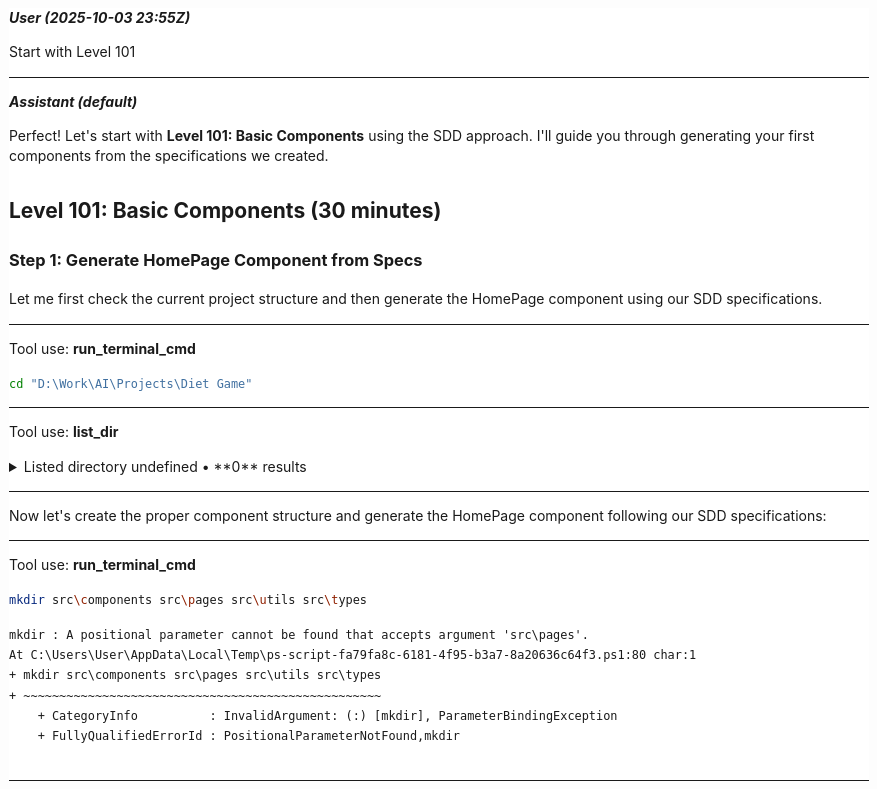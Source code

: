 _**User (2025-10-03 23:55Z)**_

Start with Level 101 

---

_**Assistant (default)**_

Perfect! Let's start with **Level 101: Basic Components** using the SDD approach. I'll guide you through generating your first components from the specifications we created.

## Level 101: Basic Components (30 minutes)

### Step 1: Generate HomePage Component from Specs

Let me first check the current project structure and then generate the HomePage component using our SDD specifications.


---

Tool use: **run_terminal_cmd**

```bash
cd "D:\Work\AI\Projects\Diet Game"
```

---

Tool use: **list_dir**

<details><summary>Listed directory undefined • **0** results</summary></details>

---

Now let's create the proper component structure and generate the HomePage component following our SDD specifications:


---

Tool use: **run_terminal_cmd**

```bash
mkdir src\components src\pages src\utils src\types
```

```
mkdir : A positional parameter cannot be found that accepts argument 'src\pages'.
At C:\Users\User\AppData\Local\Temp\ps-script-fa79fa8c-6181-4f95-b3a7-8a20636c64f3.ps1:80 char:1
+ mkdir src\components src\pages src\utils src\types
+ ~~~~~~~~~~~~~~~~~~~~~~~~~~~~~~~~~~~~~~~~~~~~~~~~~~
    + CategoryInfo          : InvalidArgument: (:) [mkdir], ParameterBindingException
    + FullyQualifiedErrorId : PositionalParameterNotFound,mkdir
 

```

---
